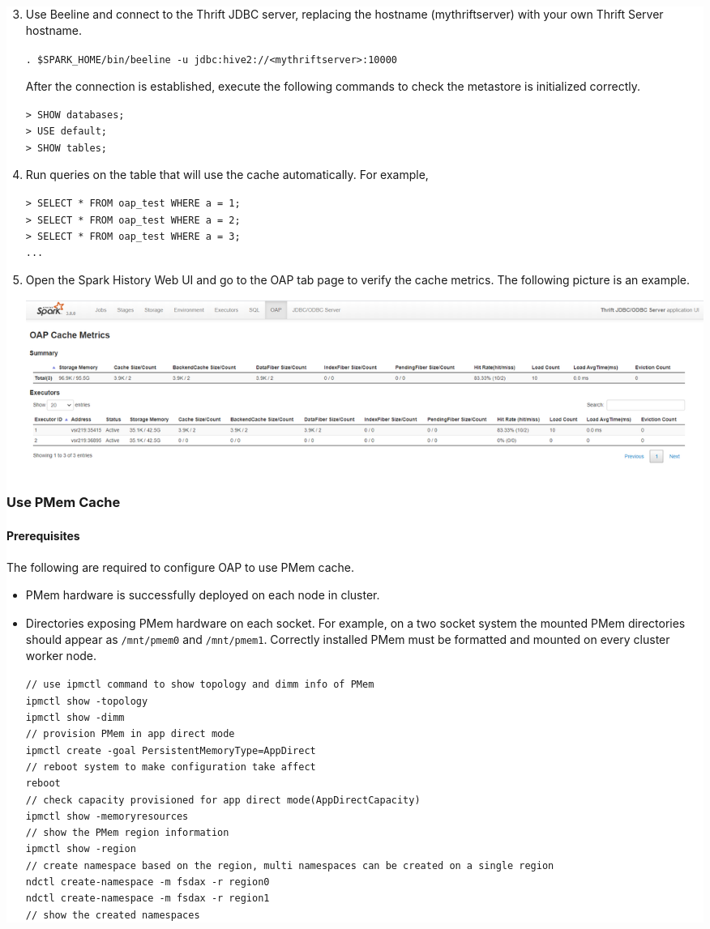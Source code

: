 3. Use Beeline and connect to the Thrift JDBC server, replacing the hostname (mythriftserver) with your own Thrift Server hostname.

   ```
   . $SPARK_HOME/bin/beeline -u jdbc:hive2://<mythriftserver>:10000       
   ```

   After the connection is established, execute the following commands to check the metastore is initialized correctly.

   ```
   > SHOW databases;
   > USE default;
   > SHOW tables;
   ```
 
4. Run queries on the table that will use the cache automatically. For example,

   ```
   > SELECT * FROM oap_test WHERE a = 1;
   > SELECT * FROM oap_test WHERE a = 2;
   > SELECT * FROM oap_test WHERE a = 3;
   ...
   ```

5. Open the Spark History Web UI and go to the OAP tab page to verify the cache metrics. The following picture is an example.

   ![webUI](./image/webUI.png)


### Use PMem Cache 

#### Prerequisites
The following are required to configure OAP to use PMem cache.

- PMem hardware is successfully deployed on each node in cluster.

- Directories exposing PMem hardware on each socket. For example, on a two socket system the mounted PMem directories should appear as `/mnt/pmem0` and `/mnt/pmem1`. Correctly installed PMem must be formatted and mounted on every cluster worker node.

   ```
   // use ipmctl command to show topology and dimm info of PMem
   ipmctl show -topology
   ipmctl show -dimm
   // provision PMem in app direct mode
   ipmctl create -goal PersistentMemoryType=AppDirect
   // reboot system to make configuration take affect
   reboot
   // check capacity provisioned for app direct mode(AppDirectCapacity)
   ipmctl show -memoryresources
   // show the PMem region information
   ipmctl show -region
   // create namespace based on the region, multi namespaces can be created on a single region
   ndctl create-namespace -m fsdax -r region0
   ndctl create-namespace -m fsdax -r region1
   // show the created namespaces
   ```